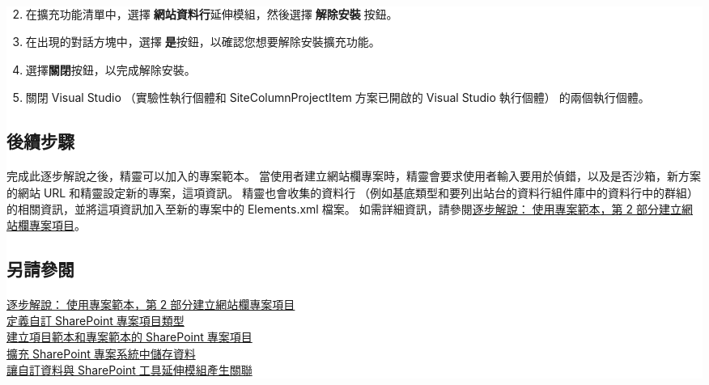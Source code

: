 2.  在擴充功能清單中，選擇 **網站資料行**延伸模組，然後選擇 **解除安裝** 按鈕。  
  
3.  在出現的對話方塊中，選擇 **是**按鈕，以確認您想要解除安裝擴充功能。  
  
4.  選擇**關閉**按鈕，以完成解除安裝。  
  
5.  關閉 Visual Studio （實驗性執行個體和 SiteColumnProjectItem 方案已開啟的 Visual Studio 執行個體） 的兩個執行個體。  
  
## <a name="next-steps"></a>後續步驟  
 完成此逐步解說之後，精靈可以加入的專案範本。 當使用者建立網站欄專案時，精靈會要求使用者輸入要用於偵錯，以及是否沙箱，新方案的網站 URL 和精靈設定新的專案，這項資訊。 精靈也會收集的資料行 （例如基底類型和要列出站台的資料行組件庫中的資料行中的群組） 的相關資訊，並將這項資訊加入至新的專案中的 Elements.xml 檔案。 如需詳細資訊，請參閱[逐步解說： 使用專案範本，第 2 部分建立網站欄專案項目](../sharepoint/walkthrough-creating-a-site-column-project-item-with-a-project-template-part-2.md)。  
  
## <a name="see-also"></a>另請參閱  
 [逐步解說： 使用專案範本，第 2 部分建立網站欄專案項目](../sharepoint/walkthrough-creating-a-site-column-project-item-with-a-project-template-part-2.md)   
 [定義自訂 SharePoint 專案項目類型](../sharepoint/defining-custom-sharepoint-project-item-types.md)   
 [建立項目範本和專案範本的 SharePoint 專案項目](../sharepoint/creating-item-templates-and-project-templates-for-sharepoint-project-items.md)   
 [擴充 SharePoint 專案系統中儲存資料](../sharepoint/saving-data-in-extensions-of-the-sharepoint-project-system.md)   
 [讓自訂資料與 SharePoint 工具延伸模組產生關聯](../sharepoint/associating-custom-data-with-sharepoint-tools-extensions.md)  
  
  